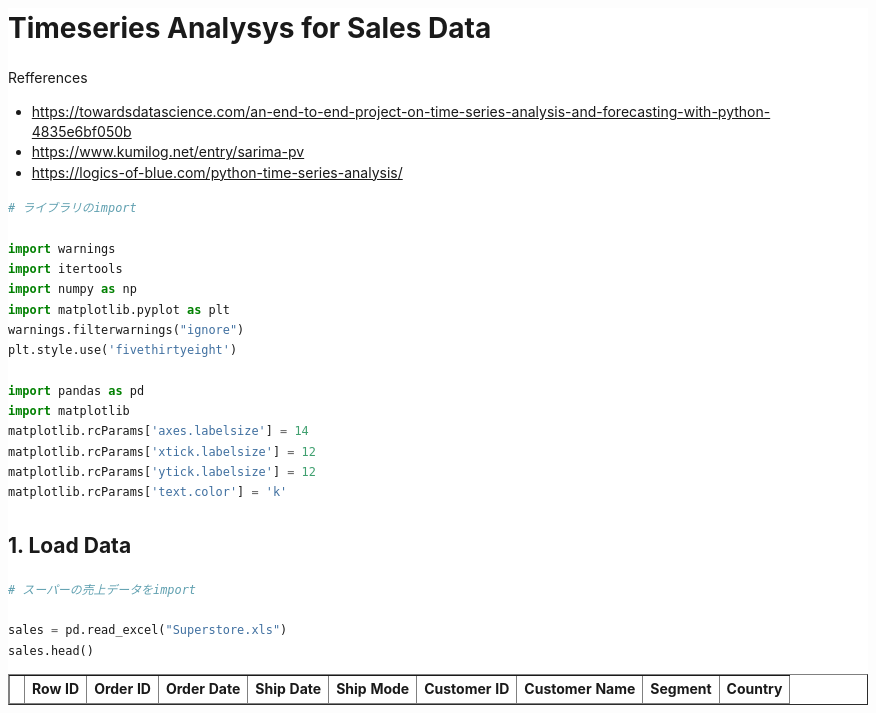 
# Timeseries Analysys for Sales Data    
Refferences
- https://towardsdatascience.com/an-end-to-end-project-on-time-series-analysis-and-forecasting-with-python-4835e6bf050b
- https://www.kumilog.net/entry/sarima-pv
- https://logics-of-blue.com/python-time-series-analysis/


```python
# ライブラリのimport

import warnings
import itertools
import numpy as np
import matplotlib.pyplot as plt
warnings.filterwarnings("ignore")
plt.style.use('fivethirtyeight')

import pandas as pd
import matplotlib
matplotlib.rcParams['axes.labelsize'] = 14
matplotlib.rcParams['xtick.labelsize'] = 12
matplotlib.rcParams['ytick.labelsize'] = 12
matplotlib.rcParams['text.color'] = 'k'
```

## 1. Load Data


```python
# スーパーの売上データをimport

sales = pd.read_excel("Superstore.xls")
sales.head()
```




<div>
<style scoped>
    .dataframe tbody tr th:only-of-type {
        vertical-align: middle;
    }

    .dataframe tbody tr th {
        vertical-align: top;
    }

    .dataframe thead th {
        text-align: right;
    }
</style>
<table border="1" class="dataframe">
  <thead>
    <tr style="text-align: right;">
      <th></th>
      <th>Row ID</th>
      <th>Order ID</th>
      <th>Order Date</th>
      <th>Ship Date</th>
      <th>Ship Mode</th>
      <th>Customer ID</th>
      <th>Customer Name</th>
      <th>Segment</th>
      <th>Country</th>